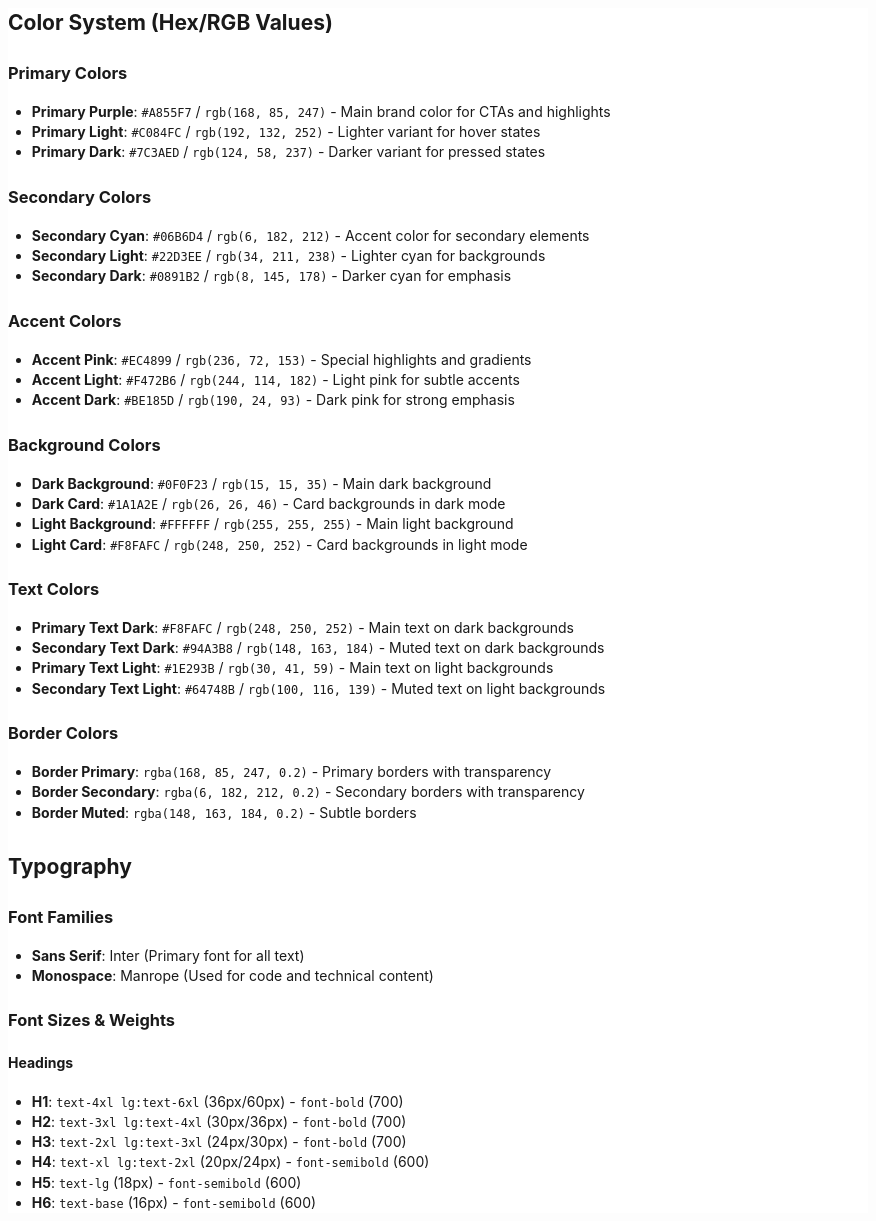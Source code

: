 ## Color System (Hex/RGB Values)

### Primary Colors
- **Primary Purple**: `#A855F7` / `rgb(168, 85, 247)` - Main brand color for CTAs and highlights
- **Primary Light**: `#C084FC` / `rgb(192, 132, 252)` - Lighter variant for hover states
- **Primary Dark**: `#7C3AED` / `rgb(124, 58, 237)` - Darker variant for pressed states

### Secondary Colors
- **Secondary Cyan**: `#06B6D4` / `rgb(6, 182, 212)` - Accent color for secondary elements
- **Secondary Light**: `#22D3EE` / `rgb(34, 211, 238)` - Lighter cyan for backgrounds
- **Secondary Dark**: `#0891B2` / `rgb(8, 145, 178)` - Darker cyan for emphasis

### Accent Colors
- **Accent Pink**: `#EC4899` / `rgb(236, 72, 153)` - Special highlights and gradients
- **Accent Light**: `#F472B6` / `rgb(244, 114, 182)` - Light pink for subtle accents
- **Accent Dark**: `#BE185D` / `rgb(190, 24, 93)` - Dark pink for strong emphasis

### Background Colors
- **Dark Background**: `#0F0F23` / `rgb(15, 15, 35)` - Main dark background
- **Dark Card**: `#1A1A2E` / `rgb(26, 26, 46)` - Card backgrounds in dark mode
- **Light Background**: `#FFFFFF` / `rgb(255, 255, 255)` - Main light background
- **Light Card**: `#F8FAFC` / `rgb(248, 250, 252)` - Card backgrounds in light mode

### Text Colors
- **Primary Text Dark**: `#F8FAFC` / `rgb(248, 250, 252)` - Main text on dark backgrounds
- **Secondary Text Dark**: `#94A3B8` / `rgb(148, 163, 184)` - Muted text on dark backgrounds
- **Primary Text Light**: `#1E293B` / `rgb(30, 41, 59)` - Main text on light backgrounds
- **Secondary Text Light**: `#64748B` / `rgb(100, 116, 139)` - Muted text on light backgrounds

### Border Colors
- **Border Primary**: `rgba(168, 85, 247, 0.2)` - Primary borders with transparency
- **Border Secondary**: `rgba(6, 182, 212, 0.2)` - Secondary borders with transparency
- **Border Muted**: `rgba(148, 163, 184, 0.2)` - Subtle borders

## Typography

### Font Families
- **Sans Serif**: Inter (Primary font for all text)
- **Monospace**: Manrope (Used for code and technical content)

### Font Sizes & Weights

#### Headings
- **H1**: `text-4xl lg:text-6xl` (36px/60px) - `font-bold` (700)
- **H2**: `text-3xl lg:text-4xl` (30px/36px) - `font-bold` (700)
- **H3**: `text-2xl lg:text-3xl` (24px/30px) - `font-bold` (700)
- **H4**: `text-xl lg:text-2xl` (20px/24px) - `font-semibold` (600)
- **H5**: `text-lg` (18px) - `font-semibold` (600)
- **H6**: `text-base` (16px) - `font-semibold` (600)

